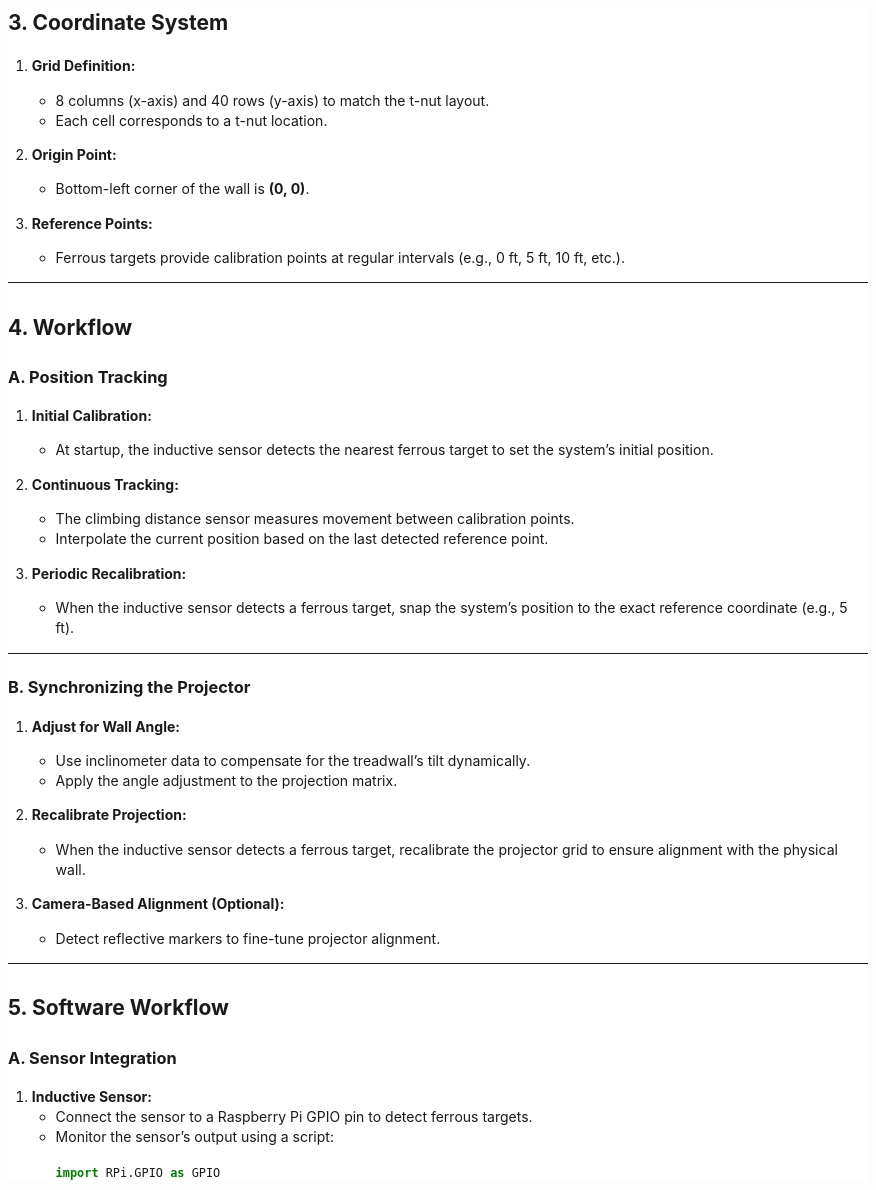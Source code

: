 ## 3. Coordinate System
1. **Grid Definition:**
   - 8 columns (x-axis) and 40 rows (y-axis) to match the t-nut layout.
   - Each cell corresponds to a t-nut location.

2. **Origin Point:**
   - Bottom-left corner of the wall is **(0, 0)**.

3. **Reference Points:**
   - Ferrous targets provide calibration points at regular intervals (e.g., 0 ft, 5 ft, 10 ft, etc.).

---

## 4. Workflow

### A. Position Tracking
1. **Initial Calibration:**
   - At startup, the inductive sensor detects the nearest ferrous target to set the system’s initial position.

2. **Continuous Tracking:**
   - The climbing distance sensor measures movement between calibration points.
   - Interpolate the current position based on the last detected reference point.

3. **Periodic Recalibration:**
   - When the inductive sensor detects a ferrous target, snap the system’s position to the exact reference coordinate (e.g., 5 ft).

---

### B. Synchronizing the Projector
1. **Adjust for Wall Angle:**
   - Use inclinometer data to compensate for the treadwall’s tilt dynamically.
   - Apply the angle adjustment to the projection matrix.

2. **Recalibrate Projection:**
   - When the inductive sensor detects a ferrous target, recalibrate the projector grid to ensure alignment with the physical wall.

3. **Camera-Based Alignment (Optional):**
   - Detect reflective markers to fine-tune projector alignment.

---

## 5. Software Workflow

### A. Sensor Integration
1. **Inductive Sensor:**
   - Connect the sensor to a Raspberry Pi GPIO pin to detect ferrous targets.
   - Monitor the sensor’s output using a script:
     ```python
     import RPi.GPIO as GPIO
